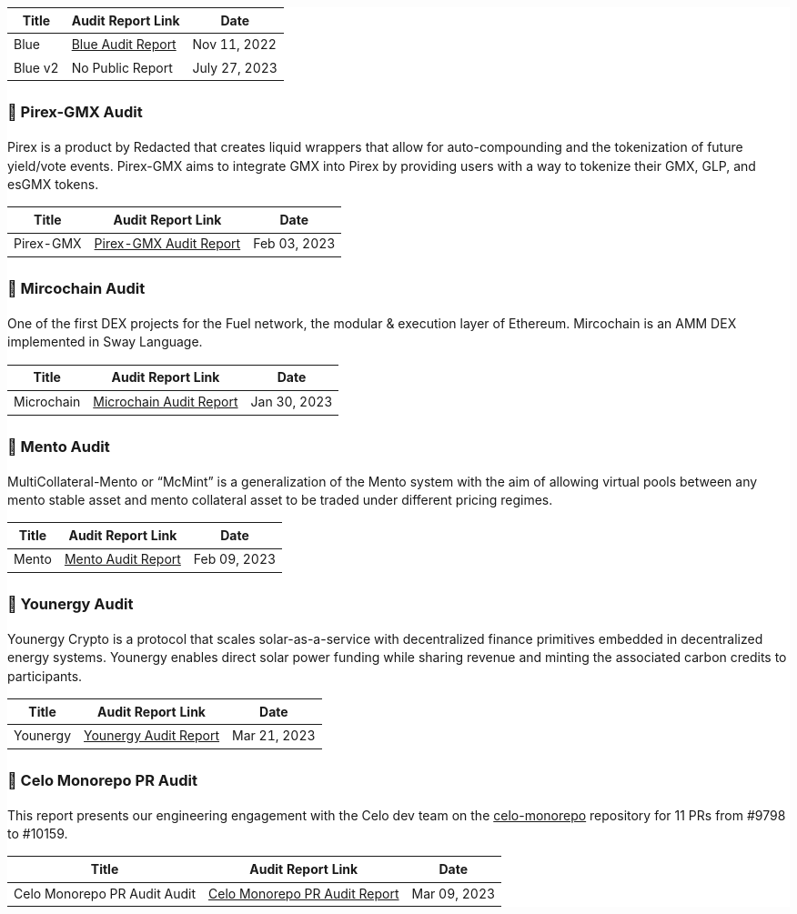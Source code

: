 | Title   | Audit Report Link                                               | Date          |
| ------- | --------------------------------------------------------------- | ------------- |
| Blue    | [Blue Audit Report](https://www.verilog.solutions/audits/blue/) | Nov 11, 2022  |
| Blue v2 | No Public Report                                                | July 27, 2023 |

### :briefcase: Pirex-GMX Audit

Pirex is a product by Redacted that creates liquid wrappers that allow for auto-compounding and the tokenization of future yield/vote events. Pirex-GMX aims to integrate GMX into Pirex by providing users with a way to tokenize their GMX, GLP, and esGMX tokens.

| Title     | Audit Report Link                                                         | Date         |
| --------- | ------------------------------------------------------------------------- | ------------ |
| Pirex-GMX | [Pirex-GMX Audit Report](https://www.verilog.solutions/audits/pirex_gmx/) | Feb 03, 2023 |

### :briefcase: Mircochain Audit

One of the first DEX projects for the Fuel network, the modular & execution layer of Ethereum. Mircochain is an AMM DEX implemented in Sway Language.

| Title      | Audit Report Link                                                           | Date         |
| ---------- | --------------------------------------------------------------------------- | ------------ |
| Microchain | [Microchain Audit Report](https://www.verilog.solutions/audits/microchain/) | Jan 30, 2023 |

### :briefcase: Mento Audit

MultiCollateral-Mento or “McMint” is a generalization of the Mento system with the aim of allowing virtual pools between any mento stable asset and mento collateral asset to be traded under different pricing regimes.

| Title | Audit Report Link                                                 | Date         |
| ----- | ----------------------------------------------------------------- | ------------ |
| Mento | [Mento Audit Report](https://www.verilog.solutions/audits/mento/) | Feb 09, 2023 |

### :briefcase: Younergy Audit

Younergy Crypto is a protocol that scales solar-as-a-service with decentralized finance primitives embedded in decentralized energy systems. Younergy enables direct solar power funding while sharing revenue and minting the associated carbon credits to participants.

| Title    | Audit Report Link                                                       | Date         |
| -------- | ----------------------------------------------------------------------- | ------------ |
| Younergy | [Younergy Audit Report](https://www.verilog.solutions/audits/younergy/) | Mar 21, 2023 |

### :briefcase: Celo Monorepo PR Audit

This report presents our engineering engagement with the Celo dev team on the [celo-monorepo](https://github.com/celo-org/celo-monorepo) repository for 11 PRs from #9798 to #10159.

| Title                        | Audit Report Link                                                                                    | Date         |
| ---------------------------- | ---------------------------------------------------------------------------------------------------- | ------------ |
| Celo Monorepo PR Audit Audit | [Celo Monorepo PR Audit Report](https://www.verilog.solutions/audits/celo_monorepo_pr_9798_2_10159/) | Mar 09, 2023 |
